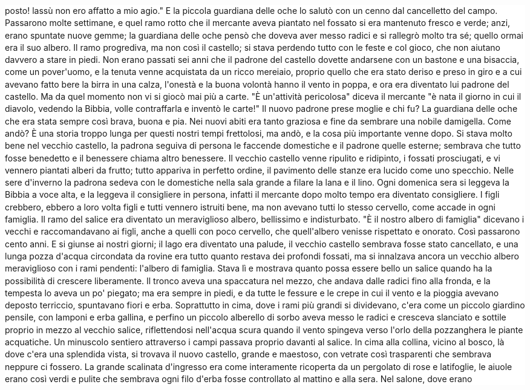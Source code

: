 posto! lassù non ero affatto a mio agio." E la piccola guardiana delle
oche lo salutò con un cenno dal cancelletto del campo.
Passarono molte settimane, e quel ramo rotto che il mercante aveva
piantato nel fossato si era mantenuto fresco e verde; anzi, erano
spuntate nuove gemme; la guardiana delle oche pensò che doveva aver
messo radici e si rallegrò molto tra sé; quello ormai era il suo
albero.
Il ramo progrediva, ma non così il castello; si stava perdendo tutto con
le feste e col gioco, che non aiutano davvero a stare in piedi.
Non erano passati sei anni che il padrone del castello dovette andarsene
con un bastone e una bisaccia, come un pover'uomo, e la tenuta venne
acquistata da un ricco mereiaio, proprio quello che era stato deriso e
preso in giro e a cui avevano fatto bere la birra in una calza,
l'onestà e la buona volontà hanno il vento in poppa, e ora era
diventato lui padrone del castello. Ma da quel momento non vi si giocò
mai più a carte. "È un'attività pericolosa" diceva il mercante "è
nata il giorno in cui il diavolo, vedendo la Bibbia, volle contraffarla
e inventò le carte!"
Il nuovo padrone prese moglie e chi fu? La guardiana delle oche che era
stata sempre così brava, buona e pia. Nei nuovi abiti era tanto graziosa
e fine da sembrare una nobile damigella.
Come andò? È una storia troppo lunga per questi nostri tempi frettolosi,
ma andò, e la cosa più importante venne dopo.
Si stava molto bene nel vecchio castello, la padrona seguiva di persona
le faccende domestiche e il padrone quelle esterne; sembrava che tutto
fosse benedetto e il benessere chiama altro benessere. Il vecchio
castello venne ripulito e ridipinto, i fossati prosciugati, e vi vennero
piantati alberi da frutto; tutto appariva in perfetto ordine, il
pavimento delle stanze era lucido come uno specchio. Nelle sere
d'inverno la padrona sedeva con le domestiche nella sala grande a
filare la lana e il lino.
Ogni domenica sera si leggeva la Bibbia a voce alta, e la leggeva il
consigliere in persona, infatti il mercante dopo molto tempo era
diventato consigliere. I figli crebbero, ebbero a loro volta figli e
tutti vennero istruiti bene, ma non avevano tutti lo stesso cervello,
come accade in ogni famiglia.
Il ramo del salice era diventato un meraviglioso albero, bellissimo e
indisturbato. "È il nostro albero di famiglia" dicevano i vecchi e
raccomandavano ai figli, anche a quelli con poco cervello, che
quell'albero venisse rispettato e onorato.
Così passarono cento anni.
E si giunse ai nostri giorni; il lago era diventato una palude, il
vecchio castello sembrava fosse stato cancellato, e una lunga pozza
d'acqua circondata da rovine era tutto quanto restava dei profondi
fossati, ma si innalzava ancora un vecchio albero meraviglioso con i
rami pendenti: l'albero di famiglia. Stava lì e mostrava quanto possa
essere bello un salice quando ha la possibilità di crescere liberamente.
Il tronco aveva una spaccatura nel mezzo, che andava dalle radici fino
alla fronda, e la tempesta lo aveva un po' piegato; ma era sempre in
piedi, e da tutte le fessure e le crepe in cui il vento e la pioggia
avevano deposto terriccio, spuntavano fiori e erba. Soprattutto in cima,
dove i rami più grandi si dividevano, c'era come un piccolo giardino
pensile, con lamponi e erba gallina, e perfino un piccolo alberello di
sorbo aveva messo le radici e cresceva slanciato e sottile proprio in
mezzo al vecchio salice, riflettendosi nell'acqua scura quando il vento
spingeva verso l'orlo della pozzanghera le piante acquatiche. Un
minuscolo sentiero attraverso i campi passava proprio davanti al
salice.
In cima alla collina, vicino al bosco, là dove c'era una splendida
vista, si trovava il nuovo castello, grande e maestoso, con vetrate così
trasparenti che sembrava neppure ci fossero. La grande scalinata
d'ingresso era come interamente ricoperta da un pergolato di rose e
latifoglie, le aiuole erano così verdi e pulite che sembrava ogni filo
d'erba fosse controllato al mattino e alla sera. Nel salone, dove erano